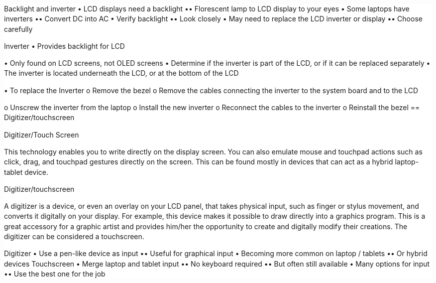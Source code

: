Backlight and inverter
• LCD displays need a backlight
•• Florescent lamp to LCD display to your eyes
• Some laptops have inverters
•• Convert DC into AC
• Verify backlight
•• Look closely
• May need to replace the LCD inverter or display
•• Choose carefully

Inverter 
• 
Provides backlight for LCD 
 
• 
Only found on LCD screens, not OLED screens 
• 
Determine if the inverter is part of the LCD, or if it can be replaced separately 
• 
The inverter is located underneath the LCD, or at the bottom of the LCD 
 
• 
To replace the Inverter 
o Remove the bezel 
o Remove the cables connecting the inverter to the system board and to the LCD 

o Unscrew the inverter from the laptop 
o Install the new inverter 
o Reconnect the cables to the inverter 
o Reinstall the bezel 
== Digitizer/touchscreen

Digitizer/Touch Screen

This technology enables you to write directly on the display screen. You can
also emulate mouse and touchpad actions such as click, drag, and touchpad
gestures directly on the screen. This can be found mostly in devices that can
act as a hybrid laptop-tablet device.

Digitizer/touchscreen

A digitizer is a device, or even an overlay on your LCD panel, that takes
physical input, such as finger or stylus movement, and converts it digitally on
your display. For example, this device makes it possible to draw directly into a
graphics program. This is a great accessory for a graphic artist and provides
him/her the opportunity to create and digitally modify their creations. The
digitizer can be considered a touchscreen. 

Digitizer
• Use a pen-like device as input
•• Useful for graphical input
• Becoming more common on laptop / tablets
•• Or hybrid devices
Touchscreen
• Merge laptop and tablet input
•• No keyboard required
•• But often still available
• Many options for input
•• Use the best one for the job
